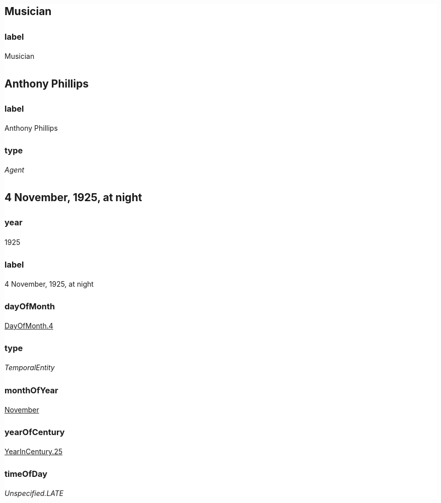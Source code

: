 ## Musician

### label


Musician

## Anthony Phillips

### label


Anthony Phillips

### type


*Agent*

## 4 November, 1925, at night

### year


1925

### label


4 November, 1925, at night

### dayOfMonth


[DayOfMonth.4](#DayOfMonth.4)

### type


*TemporalEntity*

### monthOfYear


[November](#November)

### yearOfCentury


[YearInCentury.25](#YearInCentury.25)

### timeOfDay


*Unspecified.LATE*
